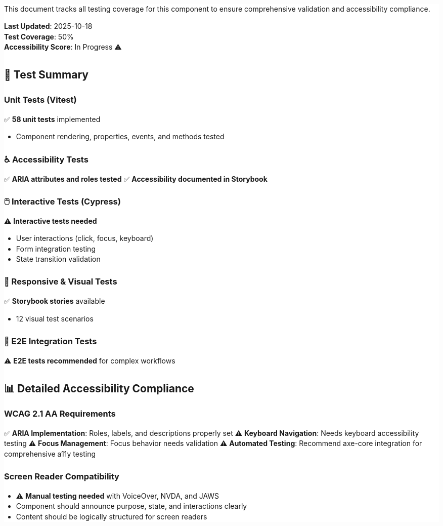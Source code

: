 
This document tracks all testing coverage for this component to ensure comprehensive validation and accessibility compliance.

**Last Updated**: 2025-10-18  
**Test Coverage**: 50%  
**Accessibility Score**: In Progress ⚠️

## 🧪 Test Summary

### Unit Tests (Vitest)

✅ **58 unit tests** implemented

- Component rendering, properties, events, and methods tested

### ♿ Accessibility Tests

✅ **ARIA attributes and roles tested**
✅ **Accessibility documented in Storybook**

### 🖱️ Interactive Tests (Cypress)

⚠️ **Interactive tests needed**

- User interactions (click, focus, keyboard)
- Form integration testing
- State transition validation

### 📱 Responsive & Visual Tests

✅ **Storybook stories** available

- 12 visual test scenarios

### 🔧 E2E Integration Tests

⚠️ **E2E tests recommended** for complex workflows

## 📊 Detailed Accessibility Compliance

### WCAG 2.1 AA Requirements

✅ **ARIA Implementation**: Roles, labels, and descriptions properly set
⚠️ **Keyboard Navigation**: Needs keyboard accessibility testing
⚠️ **Focus Management**: Focus behavior needs validation
⚠️ **Automated Testing**: Recommend axe-core integration for comprehensive a11y testing

### Screen Reader Compatibility

- ⚠️ **Manual testing needed** with VoiceOver, NVDA, and JAWS
- Component should announce purpose, state, and interactions clearly
- Content should be logically structured for screen readers
